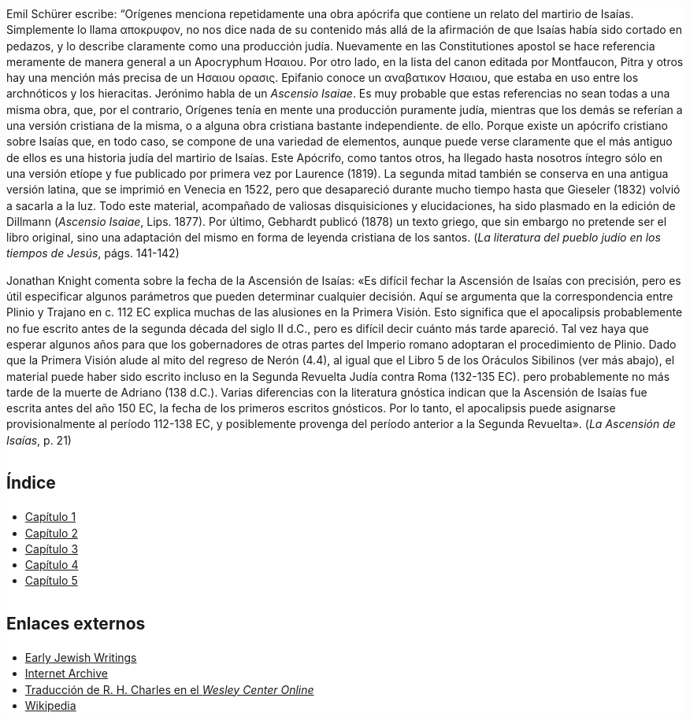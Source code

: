 Emil Schürer escribe: “Orígenes menciona repetidamente una obra apócrifa que contiene un relato del martirio de Isaías. Simplemente lo llama αποκρυφον, no nos dice nada de su contenido más allá de la afirmación de que Isaías había sido cortado en pedazos, y lo describe claramente como una producción judía. Nuevamente en las Constitutiones apostol se hace referencia meramente de manera general a un Apocryphum Ησαιου. Por otro lado, en la lista del canon editada por Montfaucon, Pitra y otros hay una mención más precisa de un Ησαιου ορασις. Epifanio conoce un αναβατικον Ησαιου, que estaba en uso entre los archnóticos y los hieracitas. Jerónimo habla de un _Ascensio Isaiae_. Es muy probable que estas referencias no sean todas a una misma obra, que, por el contrario, Orígenes tenía en mente una producción puramente judía, mientras que los demás se referían a una versión cristiana de la misma, o a alguna obra cristiana bastante independiente. de ello. Porque existe un apócrifo cristiano sobre Isaías que, en todo caso, se compone de una variedad de elementos, aunque puede verse claramente que el más antiguo de ellos es una historia judía del martirio de Isaías. Este Apócrifo, como tantos otros, ha llegado hasta nosotros íntegro sólo en una versión etíope y fue publicado por primera vez por Laurence (1819). La segunda mitad también se conserva en una antigua versión latina, que se imprimió en Venecia en 1522, pero que desapareció durante mucho tiempo hasta que Gieseler (1832) volvió a sacarla a la luz. Todo este material, acompañado de valiosas disquisiciones y elucidaciones, ha sido plasmado en la edición de Dillmann (_Ascensio Isaiae_, Lips. 1877). Por último, Gebhardt publicó (1878) un texto griego, que sin embargo no pretende ser el libro original, sino una adaptación del mismo en forma de leyenda cristiana de los santos. (_La literatura del pueblo judío en los tiempos de Jesús_, págs. 141-142)

Jonathan Knight comenta sobre la fecha de la Ascensión de Isaías: «Es difícil fechar la Ascensión de Isaías con precisión, pero es útil especificar algunos parámetros que pueden determinar cualquier decisión. Aquí se argumenta que la correspondencia entre Plinio y Trajano en c. 112 EC explica muchas de las alusiones en la Primera Visión. Esto significa que el apocalipsis probablemente no fue escrito antes de la segunda década del siglo II d.C., pero es difícil decir cuánto más tarde apareció. Tal vez haya que esperar algunos años para que los gobernadores de otras partes del Imperio romano adoptaran el procedimiento de Plinio. Dado que la Primera Visión alude al mito del regreso de Nerón (4.4), al igual que el Libro 5 de los Oráculos Sibilinos (ver más abajo), el material puede haber sido escrito incluso en la Segunda Revuelta Judía contra Roma (132-135 EC). pero probablemente no más tarde de la muerte de Adriano (138 d.C.). Varias diferencias con la literatura gnóstica indican que la Ascensión de Isaías fue escrita antes del año 150 EC, la fecha de los primeros escritos gnósticos. Por lo tanto, el apocalipsis puede asignarse provisionalmente al período 112-138 EC, y posiblemente provenga del período anterior a la Segunda Revuelta». (_La Ascensión de Isaías_, p. 21)

## Índice

- [Capítulo 1](/es/Bible/Martyrdom_of_Isaiah/1)
- [Capítulo 2](/es/Bible/Martyrdom_of_Isaiah/2)
- [Capítulo 3](/es/Bible/Martyrdom_of_Isaiah/3)
- [Capítulo 4](/es/Bible/Martyrdom_of_Isaiah/4)
- [Capítulo 5](/es/Bible/Martyrdom_of_Isaiah/5)

## Enlaces externos

- [Early Jewish Writings](https://www.earlyjewishwritings.com/ascensionisaiah.html)
- [Internet Archive](https://archive.org/details/Charles_The-Apocrypha-of-the-Old-Testament-vol-2_1913)
- [Traducción de R. H. Charles en el _Wesley Center Online_](http://wesley.nnu.edu/sermons-essays-books/noncanonical-literature/the-martyrdom-of-isaiah/)
- [Wikipedia](https://en.wikipedia.org/wiki/Ascension_of_Isaiah)